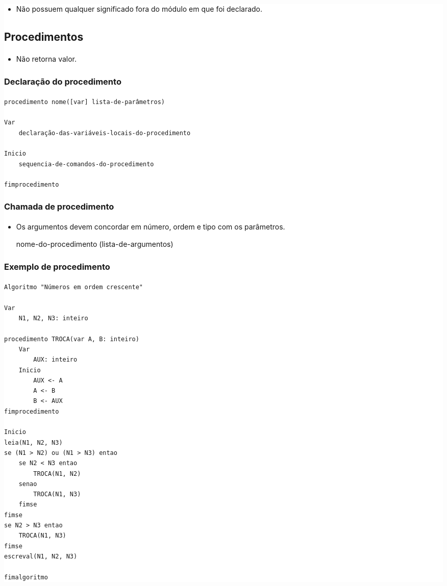 - Não possuem qualquer significado fora do módulo em que foi declarado.

## Procedimentos

- Não retorna valor.

### Declaração do procedimento

    procedimento nome([var] lista-de-parâmetros)
    
    Var
    	declaração-das-variáveis-locais-do-procedimento
    
    Inicio
    	sequencia-de-comandos-do-procedimento
    
    fimprocedimento

### Chamada de procedimento

- Os argumentos devem concordar em número, ordem e tipo com os parâmetros.

    nome-do-procedimento (lista-de-argumentos)

### Exemplo de procedimento

    Algoritmo "Números em ordem crescente"
    
    Var
    	N1, N2, N3: inteiro
    
    procedimento TROCA(var A, B: inteiro)
    	Var
    		AUX: inteiro
    	Inicio
    		AUX <- A
    		A <- B
    		B <- AUX
    fimprocedimento
    
    Inicio
    leia(N1, N2, N3)
    se (N1 > N2) ou (N1 > N3) entao
    	se N2 < N3 entao
    		TROCA(N1, N2)
    	senao
    		TROCA(N1, N3)
    	fimse
    fimse
    se N2 > N3 entao
    	TROCA(N1, N3)
    fimse
    escreval(N1, N2, N3)
    
    fimalgoritmo
